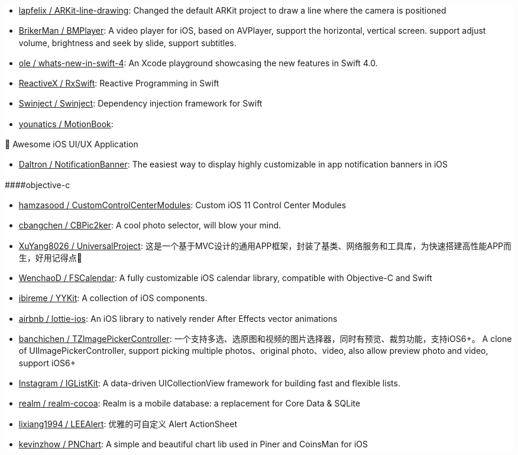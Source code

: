 * [lapfelix / ARKit-line-drawing](https://github.com/lapfelix/ARKit-line-drawing): 
        Changed the default ARKit project to draw a line where the camera is positioned
      
* [BrikerMan / BMPlayer](https://github.com/BrikerMan/BMPlayer): 
        A video player for iOS, based on AVPlayer, support the horizontal, vertical screen. support adjust volume, brightness and seek by slide, support subtitles. 
      
* [ole / whats-new-in-swift-4](https://github.com/ole/whats-new-in-swift-4): 
        An Xcode playground showcasing the new features in Swift 4.0.
      
* [ReactiveX / RxSwift](https://github.com/ReactiveX/RxSwift): 
        Reactive Programming in Swift
      
* [Swinject / Swinject](https://github.com/Swinject/Swinject): 
        Dependency injection framework for Swift
      
* [younatics / MotionBook](https://github.com/younatics/MotionBook): 
        
📖 Awesome iOS UI/UX Application
      
* [Daltron / NotificationBanner](https://github.com/Daltron/NotificationBanner): 
        The easiest way to display highly customizable in app notification banners in iOS
      

####objective-c
* [hamzasood / CustomControlCenterModules](https://github.com/hamzasood/CustomControlCenterModules): 
        Custom iOS 11 Control Center Modules
      
* [cbangchen / CBPic2ker](https://github.com/cbangchen/CBPic2ker): 
        A cool photo selector, will blow your mind.
      
* [XuYang8026 / UniversalProject](https://github.com/XuYang8026/UniversalProject): 
        这是一个基于MVC设计的通用APP框架，封装了基类、网络服务和工具库，为快速搭建高性能APP而生，好用记得点🌟 
      
* [WenchaoD / FSCalendar](https://github.com/WenchaoD/FSCalendar): 
        A fully customizable iOS calendar library, compatible with Objective-C and Swift
      
* [ibireme / YYKit](https://github.com/ibireme/YYKit): 
        A collection of iOS components.
      
* [airbnb / lottie-ios](https://github.com/airbnb/lottie-ios): 
        An iOS library to natively render After Effects vector animations
      
* [banchichen / TZImagePickerController](https://github.com/banchichen/TZImagePickerController): 
        一个支持多选、选原图和视频的图片选择器，同时有预览、裁剪功能，支持iOS6+。 A clone of UIImagePickerController, support picking multiple photos、original photo、video, also allow preview photo and video, support iOS6+
      
* [Instagram / IGListKit](https://github.com/Instagram/IGListKit): 
        A data-driven UICollectionView framework for building fast and flexible lists.
      
* [realm / realm-cocoa](https://github.com/realm/realm-cocoa): 
        Realm is a mobile database: a replacement for Core Data & SQLite
      
* [lixiang1994 / LEEAlert](https://github.com/lixiang1994/LEEAlert): 
        优雅的可自定义 Alert ActionSheet
      
* [kevinzhow / PNChart](https://github.com/kevinzhow/PNChart): 
        A simple and beautiful chart lib used in Piner and CoinsMan for iOS
      